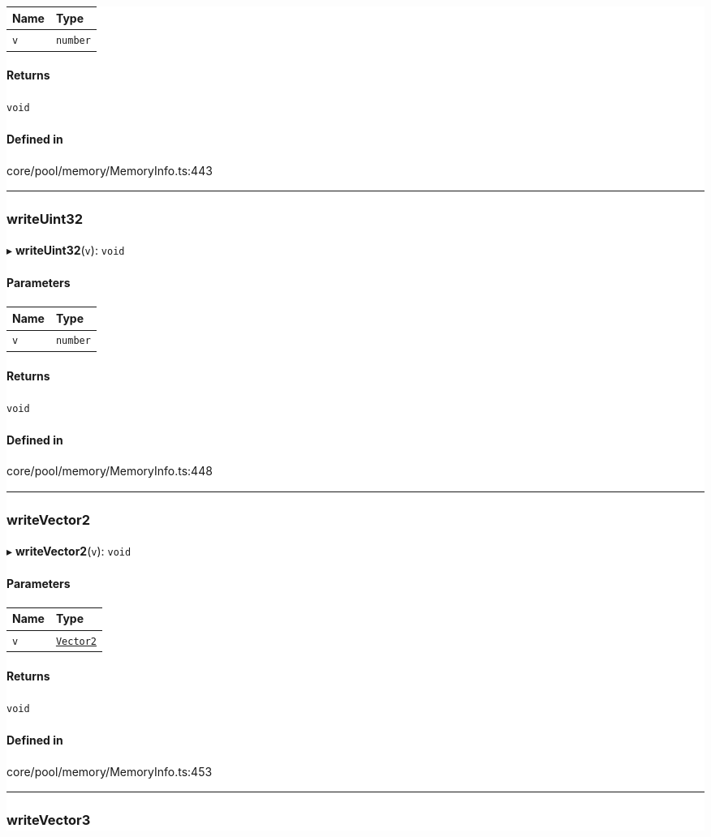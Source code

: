 | Name | Type |
| :------ | :------ |
| `v` | `number` |

#### Returns

`void`

#### Defined in

core/pool/memory/MemoryInfo.ts:443

___

### writeUint32

▸ **writeUint32**(`v`): `void`

#### Parameters

| Name | Type |
| :------ | :------ |
| `v` | `number` |

#### Returns

`void`

#### Defined in

core/pool/memory/MemoryInfo.ts:448

___

### writeVector2

▸ **writeVector2**(`v`): `void`

#### Parameters

| Name | Type |
| :------ | :------ |
| `v` | [`Vector2`](Vector2.md) |

#### Returns

`void`

#### Defined in

core/pool/memory/MemoryInfo.ts:453

___

### writeVector3

